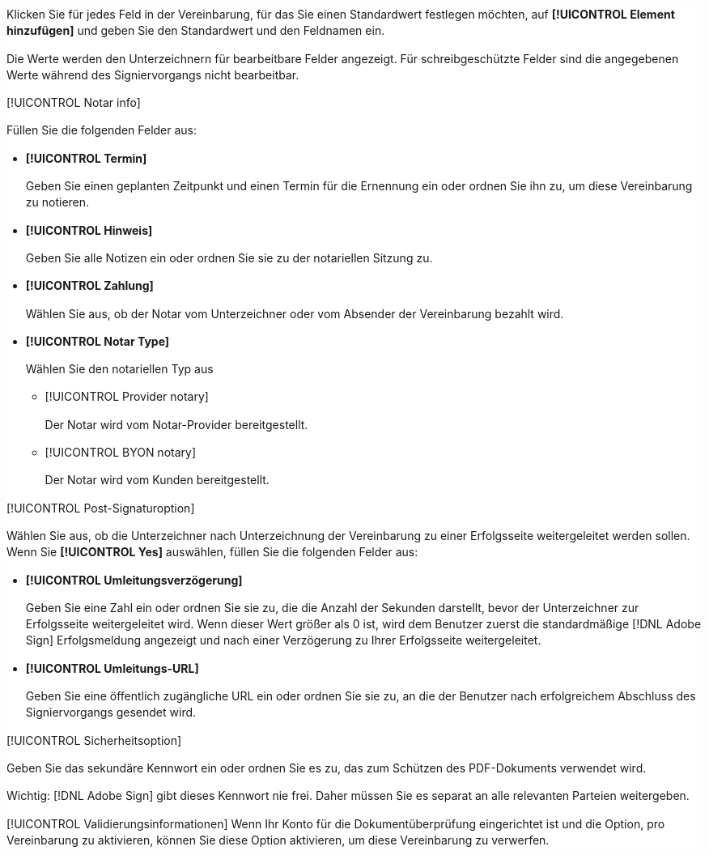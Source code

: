    <td> <p>Klicken Sie für jedes Feld in der Vereinbarung, für das Sie einen Standardwert festlegen möchten, auf <b>[!UICONTROL Element hinzufügen]</b> und geben Sie den Standardwert und den Feldnamen ein.</p> <p>Die Werte werden den Unterzeichnern für bearbeitbare Felder angezeigt. Für schreibgeschützte Felder sind die angegebenen Werte während des Signiervorgangs nicht bearbeitbar.</p> </td> 
  </tr> 
  <tr> 
   <td role="rowheader">[!UICONTROL Notar info]</td> 
   <td> <p>Füllen Sie die folgenden Felder aus:</p> 
    <ul> 
     <li> <p><b>[!UICONTROL Termin]</b> </p> <p>Geben Sie einen geplanten Zeitpunkt und einen Termin für die Ernennung ein oder ordnen Sie ihn zu, um diese Vereinbarung zu notieren.</p> </li> 
     <li> <p><b>[!UICONTROL Hinweis]</b> </p> <p>Geben Sie alle Notizen ein oder ordnen Sie sie zu der notariellen Sitzung zu.</p> </li> 
     <li> <p><b>[!UICONTROL Zahlung]</b> </p> <p>Wählen Sie aus, ob der Notar vom Unterzeichner oder vom Absender der Vereinbarung bezahlt wird.</p> </li> 
     <li> <p><b>[!UICONTROL Notar Type]</b> </p> <p>Wählen Sie den notariellen Typ aus</p> 
      <ul> 
       <li> <p>[!UICONTROL Provider notary]</p> <p>Der Notar wird vom Notar-Provider bereitgestellt.</p> </li> 
       <li> <p>[!UICONTROL BYON notary]</p> <p>Der Notar wird vom Kunden bereitgestellt.</p> </li> 
      </ul> </li> 
    </ul> </td> 
  </tr> 
  <tr> 
   <td role="rowheader">[!UICONTROL Post-Signaturoption]</td> 
   <td> <p>Wählen Sie aus, ob die Unterzeichner nach Unterzeichnung der Vereinbarung zu einer Erfolgsseite weitergeleitet werden sollen. Wenn Sie <b>[!UICONTROL Yes]</b> auswählen, füllen Sie die folgenden Felder aus:</p> 
    <ul> 
     <li> <p><b>[!UICONTROL Umleitungsverzögerung]</b> </p> <p>Geben Sie eine Zahl ein oder ordnen Sie sie zu, die die Anzahl der Sekunden darstellt, bevor der Unterzeichner zur Erfolgsseite weitergeleitet wird. Wenn dieser Wert größer als 0 ist, wird dem Benutzer zuerst die standardmäßige [!DNL Adobe Sign] Erfolgsmeldung angezeigt und nach einer Verzögerung zu Ihrer Erfolgsseite weitergeleitet.</p> </li> 
     <li> <p><b>[!UICONTROL Umleitungs-URL]</b> </p> <p>Geben Sie eine öffentlich zugängliche URL ein oder ordnen Sie sie zu, an die der Benutzer nach erfolgreichem Abschluss des Signiervorgangs gesendet wird.</p> </li> 
    </ul> </td> 
  </tr> 
  <tr> 
   <td role="rowheader">[!UICONTROL Sicherheitsoption]</td> 
   <td> <p>Geben Sie das sekundäre Kennwort ein oder ordnen Sie es zu, das zum Schützen des PDF-Dokuments verwendet wird. </p> <p>Wichtig: [!DNL Adobe Sign] gibt dieses Kennwort nie frei. Daher müssen Sie es separat an alle relevanten Parteien weitergeben.</p> </td> 
  </tr> 
  <tr> 
   <td role="rowheader">[!UICONTROL Validierungsinformationen]</td> 
   <td>Wenn Ihr Konto für die Dokumentüberprüfung eingerichtet ist und die Option, pro Vereinbarung zu aktivieren, können Sie diese Option aktivieren, um diese Vereinbarung zu verwerfen.</td> 
  </tr> 
 </tbody> 
</table>
